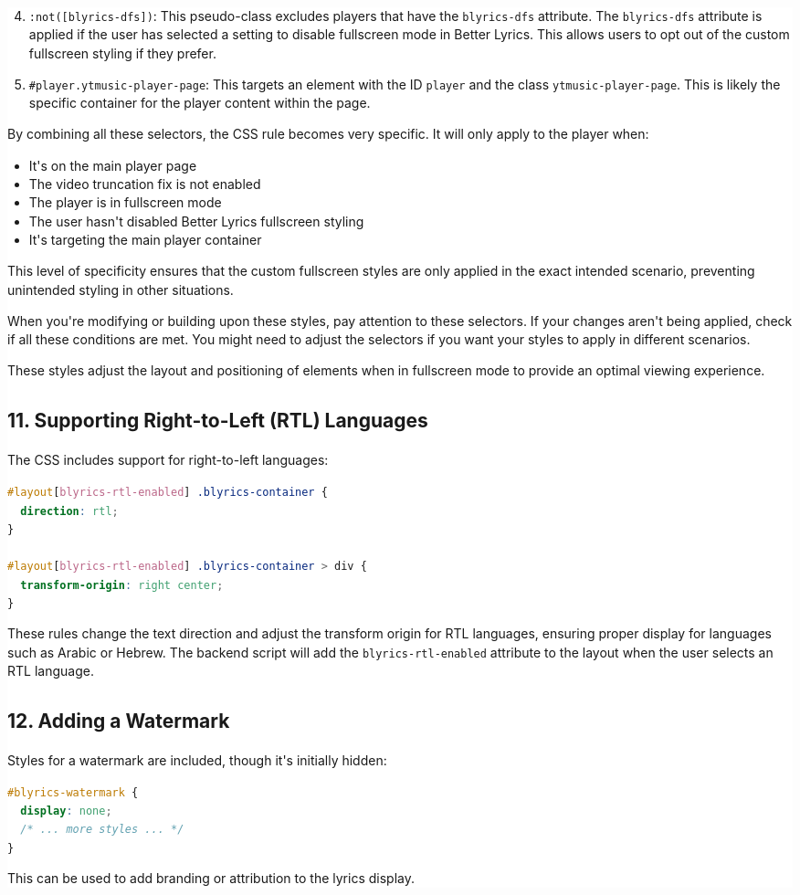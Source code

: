 4. `:not([blyrics-dfs])`: This pseudo-class excludes players that have the `blyrics-dfs` attribute. The `blyrics-dfs` attribute is applied if the user has selected a setting to disable fullscreen mode in Better Lyrics. This allows users to opt out of the custom fullscreen styling if they prefer.

5. `#player.ytmusic-player-page`: This targets an element with the ID `player` and the class `ytmusic-player-page`. This is likely the specific container for the player content within the page.

By combining all these selectors, the CSS rule becomes very specific. It will only apply to the player when:

- It's on the main player page
- The video truncation fix is not enabled
- The player is in fullscreen mode
- The user hasn't disabled Better Lyrics fullscreen styling
- It's targeting the main player container

This level of specificity ensures that the custom fullscreen styles are only applied in the exact intended scenario, preventing unintended styling in other situations.

When you're modifying or building upon these styles, pay attention to these selectors. If your changes aren't being applied, check if all these conditions are met. You might need to adjust the selectors if you want your styles to apply in different scenarios.

These styles adjust the layout and positioning of elements when in fullscreen mode to provide an optimal viewing experience.

## 11. Supporting Right-to-Left (RTL) Languages

The CSS includes support for right-to-left languages:

```css
#layout[blyrics-rtl-enabled] .blyrics-container {
  direction: rtl;
}

#layout[blyrics-rtl-enabled] .blyrics-container > div {
  transform-origin: right center;
}
```

These rules change the text direction and adjust the transform origin for RTL languages, ensuring proper display for languages such as Arabic or Hebrew. The backend script will add the `blyrics-rtl-enabled` attribute to the layout when the user selects an RTL language.

## 12. Adding a Watermark

Styles for a watermark are included, though it's initially hidden:

```css
#blyrics-watermark {
  display: none;
  /* ... more styles ... */
}
```

This can be used to add branding or attribution to the lyrics display.
